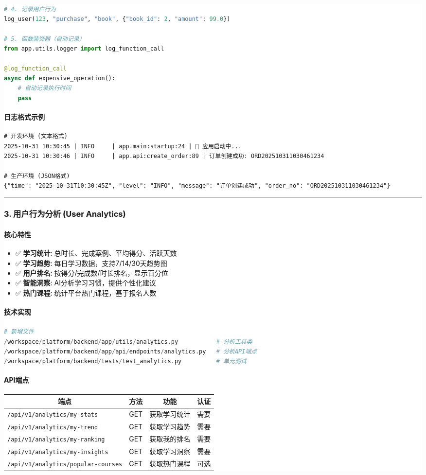 ```python
# 4. 记录用户行为
log_user(123, "purchase", "book", {"book_id": 2, "amount": 99.0})

# 5. 函数装饰器（自动记录）
from app.utils.logger import log_function_call

@log_function_call
async def expensive_operation():
    # 自动记录执行时间
    pass
```

#### 日志格式示例
```
# 开发环境 (文本格式)
2025-10-31 10:30:45 | INFO     | app.main:startup:24 | 🚀 应用启动中...
2025-10-31 10:30:46 | INFO     | app.api:create_order:89 | 订单创建成功: ORD202510311030461234

# 生产环境 (JSON格式)
{"time": "2025-10-31T10:30:45Z", "level": "INFO", "message": "订单创建成功", "order_no": "ORD202510311030461234"}
```

---

### 3. **用户行为分析** (User Analytics)

#### 核心特性
- ✅ **学习统计**: 总时长、完成案例、平均得分、活跃天数
- ✅ **学习趋势**: 每日学习数据，支持7/14/30天趋势图
- ✅ **用户排名**: 按得分/完成数/时长排名，显示百分位
- ✅ **智能洞察**: AI分析学习习惯，提供个性化建议
- ✅ **热门课程**: 统计平台热门课程，基于报名人数

#### 技术实现
```python
# 新增文件
/workspace/platform/backend/app/utils/analytics.py           # 分析工具类
/workspace/platform/backend/app/api/endpoints/analytics.py   # 分析API端点
/workspace/platform/backend/tests/test_analytics.py          # 单元测试
```

#### API端点

| 端点 | 方法 | 功能 | 认证 |
|------|------|------|------|
| `/api/v1/analytics/my-stats` | GET | 获取学习统计 | 需要 |
| `/api/v1/analytics/my-trend` | GET | 获取学习趋势 | 需要 |
| `/api/v1/analytics/my-ranking` | GET | 获取我的排名 | 需要 |
| `/api/v1/analytics/my-insights` | GET | 获取学习洞察 | 需要 |
| `/api/v1/analytics/popular-courses` | GET | 获取热门课程 | 可选 |
